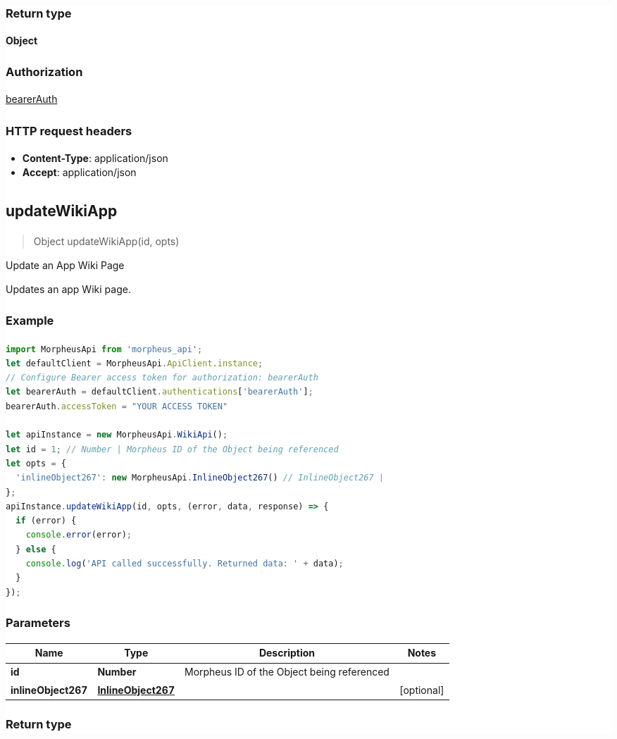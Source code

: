 ### Return type

**Object**

### Authorization

[bearerAuth](../README.md#bearerAuth)

### HTTP request headers

- **Content-Type**: application/json
- **Accept**: application/json


## updateWikiApp

> Object updateWikiApp(id, opts)

Update an App Wiki Page

Updates an app Wiki page. 

### Example

```javascript
import MorpheusApi from 'morpheus_api';
let defaultClient = MorpheusApi.ApiClient.instance;
// Configure Bearer access token for authorization: bearerAuth
let bearerAuth = defaultClient.authentications['bearerAuth'];
bearerAuth.accessToken = "YOUR ACCESS TOKEN"

let apiInstance = new MorpheusApi.WikiApi();
let id = 1; // Number | Morpheus ID of the Object being referenced
let opts = {
  'inlineObject267': new MorpheusApi.InlineObject267() // InlineObject267 | 
};
apiInstance.updateWikiApp(id, opts, (error, data, response) => {
  if (error) {
    console.error(error);
  } else {
    console.log('API called successfully. Returned data: ' + data);
  }
});
```

### Parameters


Name | Type | Description  | Notes
------------- | ------------- | ------------- | -------------
 **id** | **Number**| Morpheus ID of the Object being referenced | 
 **inlineObject267** | [**InlineObject267**](InlineObject267.md)|  | [optional] 

### Return type
